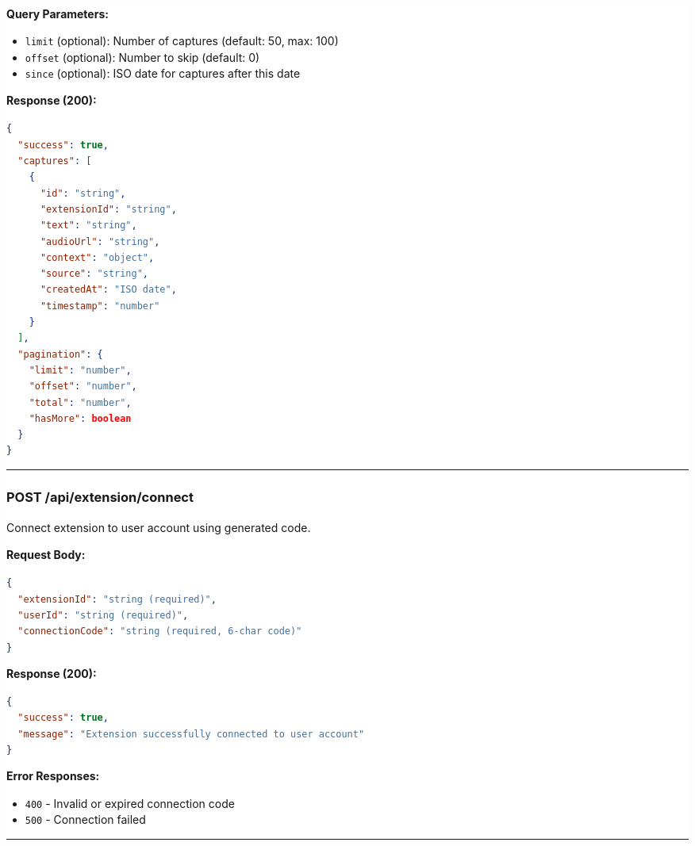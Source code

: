 **Query Parameters:**
- `limit` (optional): Number of captures (default: 50, max: 100)
- `offset` (optional): Number to skip (default: 0)
- `since` (optional): ISO date for captures after this date

**Response (200):**
```json
{
  "success": true,
  "captures": [
    {
      "id": "string",
      "extensionId": "string",
      "text": "string",
      "audioUrl": "string",
      "context": "object",
      "source": "string",
      "createdAt": "ISO date",
      "timestamp": "number"
    }
  ],
  "pagination": {
    "limit": "number",
    "offset": "number",
    "total": "number",
    "hasMore": boolean
  }
}
```

---

### POST /api/extension/connect
Connect extension to user account using generated code.

**Request Body:**
```json
{
  "extensionId": "string (required)",
  "userId": "string (required)",
  "connectionCode": "string (required, 6-char code)"
}
```

**Response (200):**
```json
{
  "success": true,
  "message": "Extension successfully connected to user account"
}
```

**Error Responses:**
- `400` - Invalid or expired connection code
- `500` - Connection failed

---